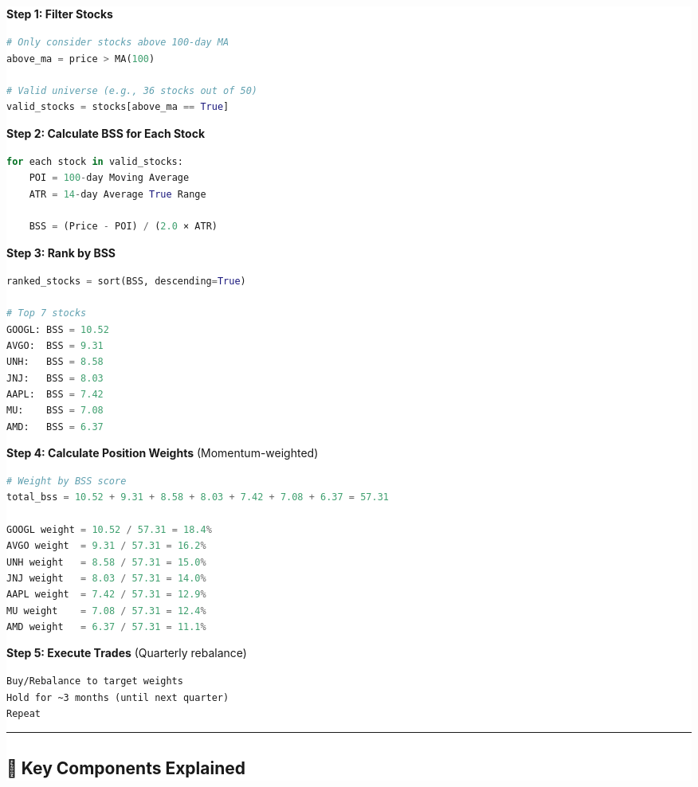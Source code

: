 **Step 1: Filter Stocks**
```python
# Only consider stocks above 100-day MA
above_ma = price > MA(100)

# Valid universe (e.g., 36 stocks out of 50)
valid_stocks = stocks[above_ma == True]
```

**Step 2: Calculate BSS for Each Stock**
```python
for each stock in valid_stocks:
    POI = 100-day Moving Average
    ATR = 14-day Average True Range

    BSS = (Price - POI) / (2.0 × ATR)
```

**Step 3: Rank by BSS**
```python
ranked_stocks = sort(BSS, descending=True)

# Top 7 stocks
GOOGL: BSS = 10.52
AVGO:  BSS = 9.31
UNH:   BSS = 8.58
JNJ:   BSS = 8.03
AAPL:  BSS = 7.42
MU:    BSS = 7.08
AMD:   BSS = 6.37
```

**Step 4: Calculate Position Weights** (Momentum-weighted)
```python
# Weight by BSS score
total_bss = 10.52 + 9.31 + 8.58 + 8.03 + 7.42 + 7.08 + 6.37 = 57.31

GOOGL weight = 10.52 / 57.31 = 18.4%
AVGO weight  = 9.31 / 57.31 = 16.2%
UNH weight   = 8.58 / 57.31 = 15.0%
JNJ weight   = 8.03 / 57.31 = 14.0%
AAPL weight  = 7.42 / 57.31 = 12.9%
MU weight    = 7.08 / 57.31 = 12.4%
AMD weight   = 6.37 / 57.31 = 11.1%
```

**Step 5: Execute Trades** (Quarterly rebalance)
```
Buy/Rebalance to target weights
Hold for ~3 months (until next quarter)
Repeat
```

---

## 🎯 Key Components Explained
